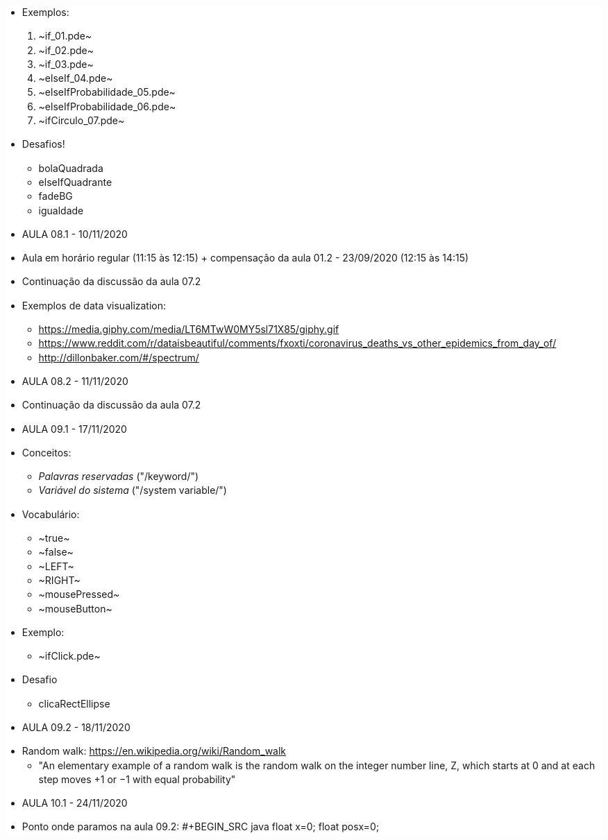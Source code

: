 - Exemplos:
  1. ~if_01.pde~
  2. ~if_02.pde~
  3. ~if_03.pde~
  4. ~elseIf_04.pde~
  5. ~elseIfProbabilidade_05.pde~
  6. ~elseIfProbabilidade_06.pde~
  7. ~ifCirculo_07.pde~

- Desafios!
  - bolaQuadrada
  - elseIfQuadrante
  - fadeBG
  - igualdade
* AULA 08.1 - 10/11/2020
- Aula em horário regular (11:15 às 12:15) + compensação da aula 01.2 - 23/09/2020 (12:15 às 14:15)

- Continuação da discussão da aula 07.2

- Exemplos de data visualization:
  - https://media.giphy.com/media/LT6MTwW0MY5sl71X85/giphy.gif
  - https://www.reddit.com/r/dataisbeautiful/comments/fxoxti/coronavirus_deaths_vs_other_epidemics_from_day_of/
  - http://dillonbaker.com/#/spectrum/
* AULA 08.2 - 11/11/2020
- Continuação da discussão da aula 07.2
* AULA 09.1 - 17/11/2020

- Conceitos:
  - *Palavras reservadas* ("/keyword/")
  - *Variável do sistema* ("/system variable/") 

- Vocabulário:
  - ~true~
  - ~false~
  - ~LEFT~
  - ~RIGHT~
  - ~mousePressed~
  - ~mouseButton~

- Exemplo:
  - ~ifClick.pde~

- Desafio
  - clicaRectEllipse
* AULA 09.2 - 18/11/2020
- Random walk: https://en.wikipedia.org/wiki/Random_walk
  - "An elementary example of a random walk is the random walk on the integer number line, Z, which starts at 0 and at each step moves +1 or −1 with equal probability"

* AULA 10.1 - 24/11/2020
- Ponto onde paramos na aula 09.2:
#+BEGIN_SRC java
float x=0;
float posx=0;

